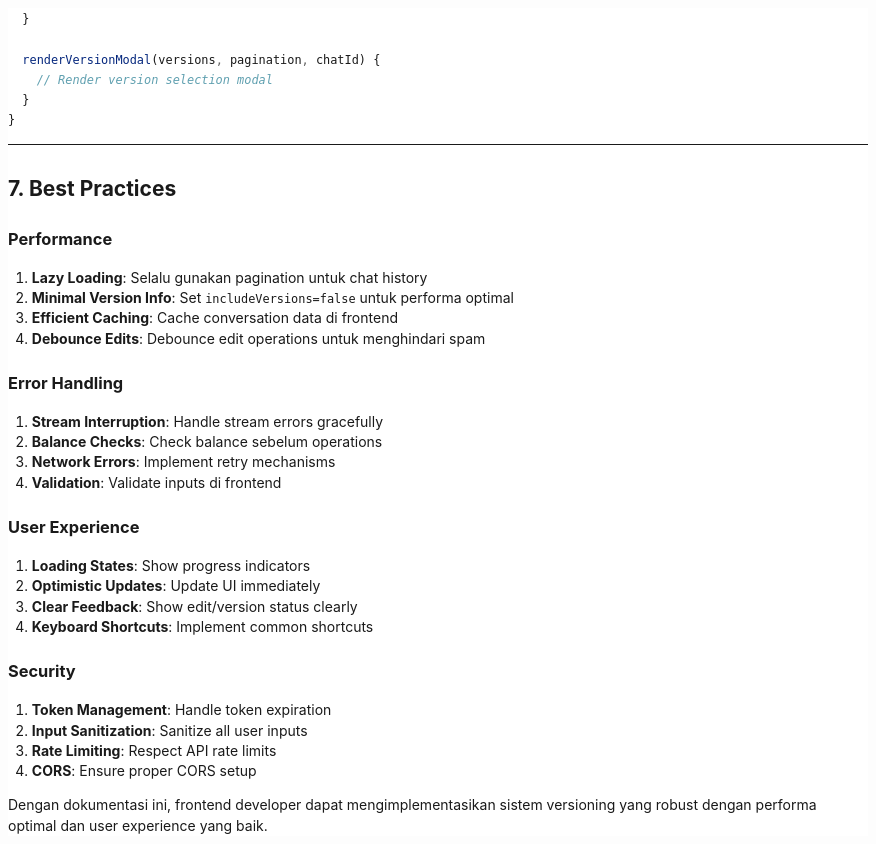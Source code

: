 ```javascript
  }

  renderVersionModal(versions, pagination, chatId) {
    // Render version selection modal
  }
}
```

---

## 7. Best Practices

### Performance
1. **Lazy Loading**: Selalu gunakan pagination untuk chat history
2. **Minimal Version Info**: Set `includeVersions=false` untuk performa optimal
3. **Efficient Caching**: Cache conversation data di frontend
4. **Debounce Edits**: Debounce edit operations untuk menghindari spam

### Error Handling
1. **Stream Interruption**: Handle stream errors gracefully
2. **Balance Checks**: Check balance sebelum operations
3. **Network Errors**: Implement retry mechanisms
4. **Validation**: Validate inputs di frontend

### User Experience
1. **Loading States**: Show progress indicators
2. **Optimistic Updates**: Update UI immediately
3. **Clear Feedback**: Show edit/version status clearly
4. **Keyboard Shortcuts**: Implement common shortcuts

### Security
1. **Token Management**: Handle token expiration
2. **Input Sanitization**: Sanitize all user inputs
3. **Rate Limiting**: Respect API rate limits
4. **CORS**: Ensure proper CORS setup

Dengan dokumentasi ini, frontend developer dapat mengimplementasikan sistem versioning yang robust dengan performa optimal dan user experience yang baik.